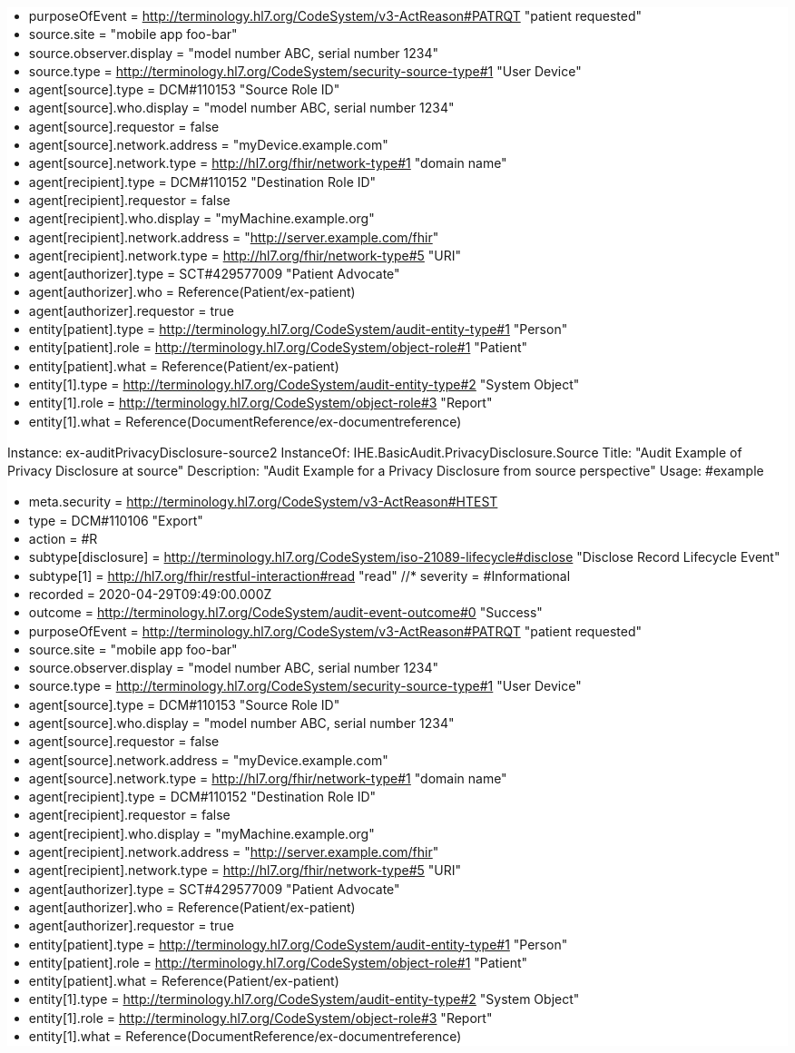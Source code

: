 * purposeOfEvent = http://terminology.hl7.org/CodeSystem/v3-ActReason#PATRQT "patient requested"
* source.site = "mobile app foo-bar"
* source.observer.display = "model number ABC, serial number 1234"
* source.type = http://terminology.hl7.org/CodeSystem/security-source-type#1 "User Device"
* agent[source].type = DCM#110153 "Source Role ID"
* agent[source].who.display = "model number ABC, serial number 1234"
* agent[source].requestor = false
* agent[source].network.address = "myDevice.example.com"
* agent[source].network.type = http://hl7.org/fhir/network-type#1 "domain name"
* agent[recipient].type = DCM#110152 "Destination Role ID"
* agent[recipient].requestor = false
* agent[recipient].who.display = "myMachine.example.org"
* agent[recipient].network.address = "http://server.example.com/fhir"
* agent[recipient].network.type = http://hl7.org/fhir/network-type#5 "URI"
* agent[authorizer].type = SCT#429577009 "Patient Advocate"
* agent[authorizer].who = Reference(Patient/ex-patient)
* agent[authorizer].requestor = true
* entity[patient].type = http://terminology.hl7.org/CodeSystem/audit-entity-type#1 "Person"
* entity[patient].role = http://terminology.hl7.org/CodeSystem/object-role#1 "Patient"
* entity[patient].what = Reference(Patient/ex-patient)
* entity[1].type = http://terminology.hl7.org/CodeSystem/audit-entity-type#2 "System Object"
* entity[1].role = http://terminology.hl7.org/CodeSystem/object-role#3 "Report"
* entity[1].what = Reference(DocumentReference/ex-documentreference)

Instance: ex-auditPrivacyDisclosure-source2
InstanceOf: IHE.BasicAudit.PrivacyDisclosure.Source
Title: "Audit Example of Privacy Disclosure at source"
Description: "Audit Example for a Privacy Disclosure from source perspective"
Usage: #example
* meta.security = http://terminology.hl7.org/CodeSystem/v3-ActReason#HTEST
* type = DCM#110106 "Export"
* action = #R
* subtype[disclosure] = http://terminology.hl7.org/CodeSystem/iso-21089-lifecycle#disclose "Disclose Record Lifecycle Event"
* subtype[1] = http://hl7.org/fhir/restful-interaction#read "read"
//* severity = #Informational
* recorded = 2020-04-29T09:49:00.000Z
* outcome = http://terminology.hl7.org/CodeSystem/audit-event-outcome#0 "Success"
* purposeOfEvent = http://terminology.hl7.org/CodeSystem/v3-ActReason#PATRQT "patient requested"
* source.site = "mobile app foo-bar"
* source.observer.display = "model number ABC, serial number 1234"
* source.type = http://terminology.hl7.org/CodeSystem/security-source-type#1 "User Device"
* agent[source].type = DCM#110153 "Source Role ID"
* agent[source].who.display = "model number ABC, serial number 1234"
* agent[source].requestor = false
* agent[source].network.address = "myDevice.example.com"
* agent[source].network.type = http://hl7.org/fhir/network-type#1 "domain name"
* agent[recipient].type = DCM#110152 "Destination Role ID"
* agent[recipient].requestor = false
* agent[recipient].who.display = "myMachine.example.org"
* agent[recipient].network.address = "http://server.example.com/fhir"
* agent[recipient].network.type = http://hl7.org/fhir/network-type#5 "URI"
* agent[authorizer].type = SCT#429577009 "Patient Advocate"
* agent[authorizer].who = Reference(Patient/ex-patient)
* agent[authorizer].requestor = true
* entity[patient].type = http://terminology.hl7.org/CodeSystem/audit-entity-type#1 "Person"
* entity[patient].role = http://terminology.hl7.org/CodeSystem/object-role#1 "Patient"
* entity[patient].what = Reference(Patient/ex-patient)
* entity[1].type = http://terminology.hl7.org/CodeSystem/audit-entity-type#2 "System Object"
* entity[1].role = http://terminology.hl7.org/CodeSystem/object-role#3 "Report"
* entity[1].what = Reference(DocumentReference/ex-documentreference)
